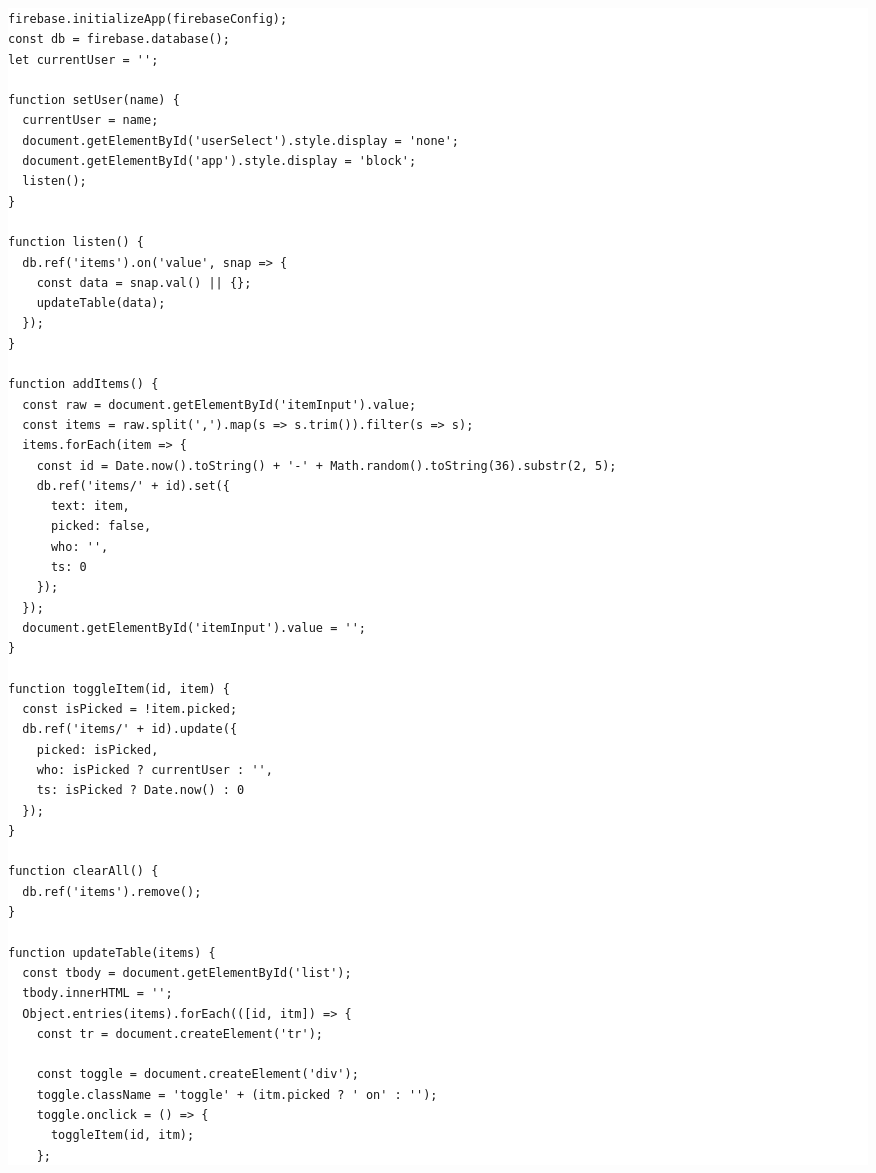     firebase.initializeApp(firebaseConfig);
    const db = firebase.database();
    let currentUser = '';

    function setUser(name) {
      currentUser = name;
      document.getElementById('userSelect').style.display = 'none';
      document.getElementById('app').style.display = 'block';
      listen();
    }

    function listen() {
      db.ref('items').on('value', snap => {
        const data = snap.val() || {};
        updateTable(data);
      });
    }

    function addItems() {
      const raw = document.getElementById('itemInput').value;
      const items = raw.split(',').map(s => s.trim()).filter(s => s);
      items.forEach(item => {
        const id = Date.now().toString() + '-' + Math.random().toString(36).substr(2, 5);
        db.ref('items/' + id).set({
          text: item,
          picked: false,
          who: '',
          ts: 0
        });
      });
      document.getElementById('itemInput').value = '';
    }

    function toggleItem(id, item) {
      const isPicked = !item.picked;
      db.ref('items/' + id).update({
        picked: isPicked,
        who: isPicked ? currentUser : '',
        ts: isPicked ? Date.now() : 0
      });
    }

    function clearAll() {
      db.ref('items').remove();
    }

    function updateTable(items) {
      const tbody = document.getElementById('list');
      tbody.innerHTML = '';
      Object.entries(items).forEach(([id, itm]) => {
        const tr = document.createElement('tr');

        const toggle = document.createElement('div');
        toggle.className = 'toggle' + (itm.picked ? ' on' : '');
        toggle.onclick = () => {
          toggleItem(id, itm);
        };
